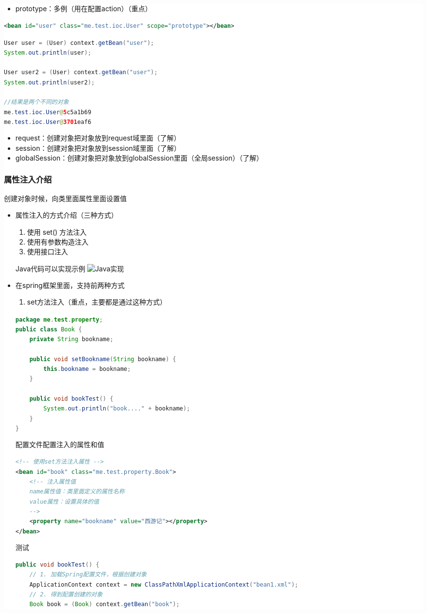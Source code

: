    - prototype：多例（用在配置action）（重点）  

   ```xml
   <bean id="user" class="me.test.ioc.User" scope="prototype"></bean>
   ```

   ```java
   User user = (User) context.getBean("user");
   System.out.println(user);
   
   User user2 = (User) context.getBean("user");
   System.out.println(user2);
   
   //结果是两个不同的对象
   me.test.ioc.User@5c5a1b69
   me.test.ioc.User@3701eaf6
   ```

   - request：创建对象把对象放到request域里面（了解）  
   - session：创建对象把对象放到session域里面（了解）  
   - globalSession：创建对象把对象放到globalSession里面（全局session）（了解）



### 属性注入介绍
创建对象时候，向类里面属性里面设置值  

* 属性注入的方式介绍（三种方式）
    1. 使用 set() 方法注入
    2. 使用有参数构造注入
    3. 使用接口注入

    Java代码可以实现示例
    ![Java实现](assets/java属性注入.png)
* 在spring框架里面，支持前两种方式  
    1. set方法注入（重点，主要都是通过这种方式）  
    ```java
    package me.test.property;
    public class Book {
        private String bookname;
    
        public void setBookname(String bookname) {
            this.bookname = bookname;
        }
        
        public void bookTest() {
            System.out.println("book...." + bookname);
        }
    }
    ```
    配置文件配置注入的属性和值  
    ```xml
    <!-- 使用set方法注入属性 -->
    <bean id="book" class="me.test.property.Book">
        <!-- 注入属性值
        name属性值：类里面定义的属性名称  
        value属性：设置具体的值	
        -->
        <property name="bookname" value="西游记"></property>
    </bean>
    ```
    测试  
    ```java
    public void bookTest() {
        // 1. 加载Spring配置文件，根据创建对象
        ApplicationContext context = new ClassPathXmlApplicationContext("bean1.xml");
        // 2. 得到配置创建的对象
        Book book = (Book) context.getBean("book");